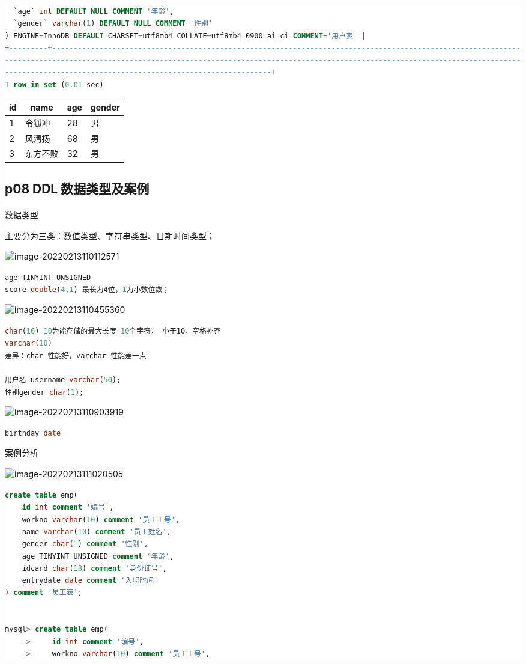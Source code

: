 ```sql
  `age` int DEFAULT NULL COMMENT '年龄',
  `gender` varchar(1) DEFAULT NULL COMMENT '性别'
) ENGINE=InnoDB DEFAULT CHARSET=utf8mb4 COLLATE=utf8mb4_0900_ai_ci COMMENT='用户表' |
+---------+---------------------------------------------------------------------------------------------------------------------------------------------------------------------------------------------------------------------------------------------------------------------------------------------------+
1 row in set (0.01 sec)
```

| id   | name     | age  | gender |
| ---- | -------- | ---- | ------ |
| 1    | 令狐冲   | 28   | 男     |
| 2    | 风清扬   | 68   | 男     |
| 3    | 东方不败 | 32   | 男     |

## p08 DDL 数据类型及案例

数据类型

主要分为三类：数值类型、字符串类型、日期时间类型；

![image-20220213110112571](https://s2.loli.net/2022/02/13/DNqkb4iIXWCfrwA.png)

```sql
age TINYINT UNSIGNED
score double(4,1) 最长为4位，1为小数位数；
```

![image-20220213110455360](https://s2.loli.net/2022/02/13/tEahqmTYCkfyocI.png)

```sql
char(10) 10为能存储的最大长度 10个字符， 小于10，空格补齐
varchar(10)
差异：char 性能好，varchar 性能差一点

用户名 username varchar(50);
性别gender char(1);
```

![image-20220213110903919](https://s2.loli.net/2022/02/13/ea7fUPCJnlKAjiY.png)

```sql
birthday date
```

案例分析

![image-20220213111020505](https://s2.loli.net/2022/02/13/KZJzS6nTdmhVk5t.png)

```sql
create table emp(
	id int comment '编号',
    workno varchar(10) comment '员工工号',
    name varchar(10) comment '员工姓名',
    gender char(1) comment '性别',
    age TINYINT UNSIGNED comment '年龄',
    idcard char(18) comment '身份证号',
    entrydate date comment '入职时间'
) comment '员工表';


mysql> create table emp(
    -> 	   id int comment '编号',
    ->     workno varchar(10) comment '员工工号',
```